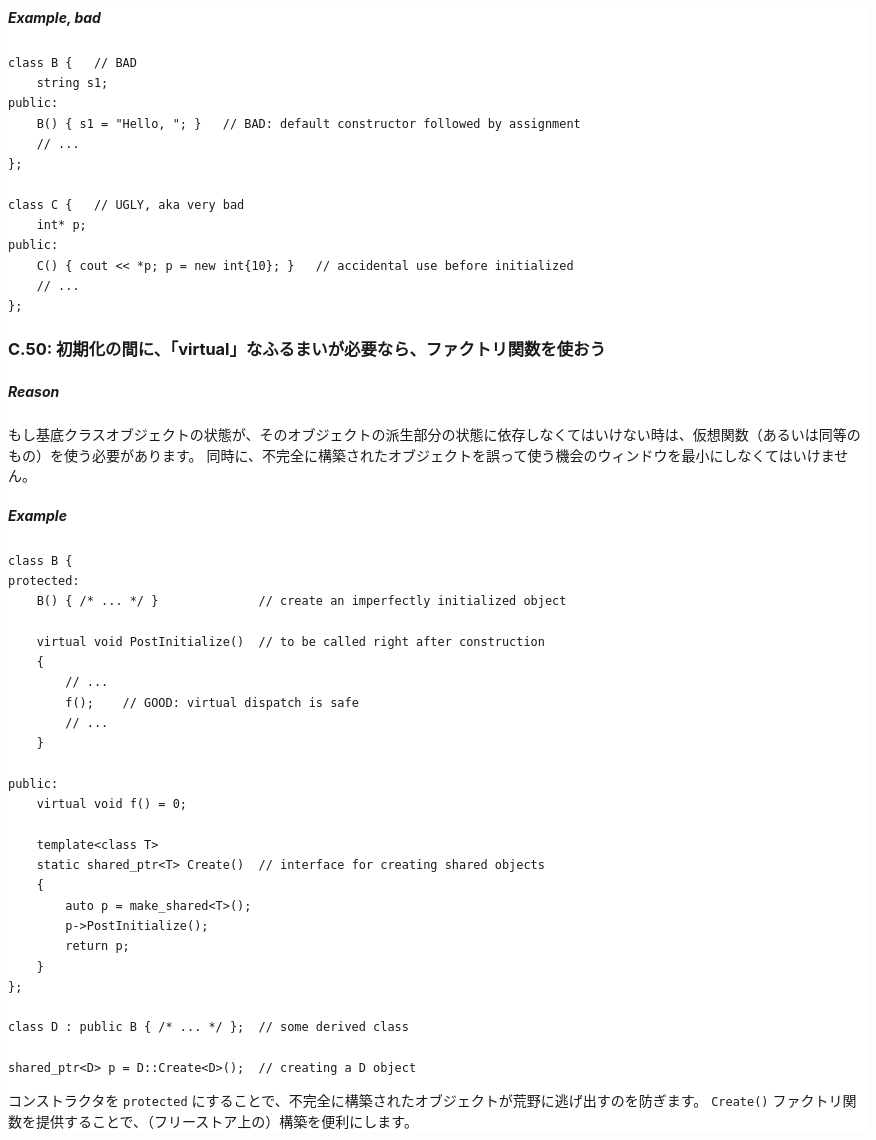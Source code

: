 ##### Example, bad

    class B {   // BAD
        string s1;
    public:
        B() { s1 = "Hello, "; }   // BAD: default constructor followed by assignment
        // ...
    };

    class C {   // UGLY, aka very bad
        int* p;
    public:
        C() { cout << *p; p = new int{10}; }   // accidental use before initialized
        // ...
    };

### <a name="Rc-factory"></a>C.50: 初期化の間に、「virtual」なふるまいが必要なら、ファクトリ関数を使おう

##### Reason

もし基底クラスオブジェクトの状態が、そのオブジェクトの派生部分の状態に依存しなくてはいけない時は、仮想関数（あるいは同等のもの）を使う必要があります。
同時に、不完全に構築されたオブジェクトを誤って使う機会のウィンドウを最小にしなくてはいけません。

##### Example

    class B {
    protected:
        B() { /* ... */ }              // create an imperfectly initialized object

        virtual void PostInitialize()  // to be called right after construction
        {
            // ...
            f();    // GOOD: virtual dispatch is safe
            // ...
        }

    public:
        virtual void f() = 0;

        template<class T>
        static shared_ptr<T> Create()  // interface for creating shared objects
        {
            auto p = make_shared<T>();
            p->PostInitialize();
            return p;
        }
    };

    class D : public B { /* ... */ };  // some derived class

    shared_ptr<D> p = D::Create<D>();  // creating a D object

コンストラクタを `protected` にすることで、不完全に構築されたオブジェクトが荒野に逃げ出すのを防ぎます。
`Create()` ファクトリ関数を提供することで、（フリーストア上の）構築を便利にします。
